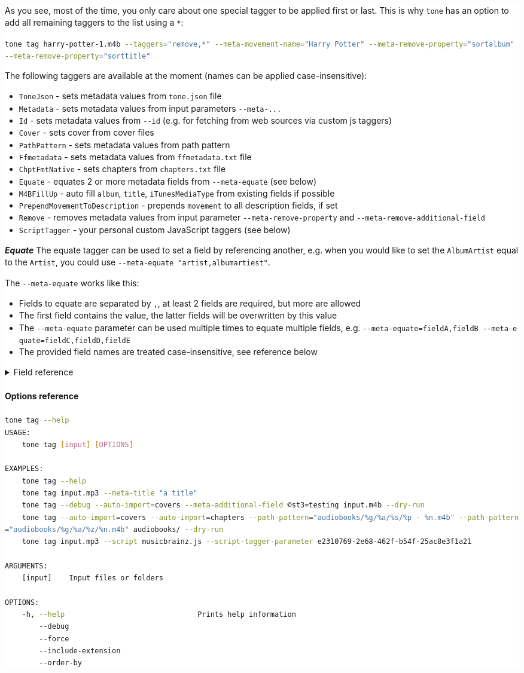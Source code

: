 As you see, most of the time, you only care about one special tagger to be applied first or last. This is why `tone` has an option to add all
remaining taggers to the list using a `*`:

```bash
tone tag harry-potter-1.m4b --taggers="remove,*" --meta-movement-name="Harry Potter" --meta-remove-property="sortalbum" --meta-remove-property="sorttitle"
```

The following taggers are available at the moment (names can be applied case-insensitive):

- `ToneJson` - sets metadata values from `tone.json` file
- `Metadata` - sets metadata values from input parameters `--meta-...`
- `Id` - sets metadata values from `--id` (e.g. for fetching from web sources via custom js taggers)
- `Cover` - sets cover from cover files
- `PathPattern` - sets metadata values from path pattern
- `Ffmetadata` - sets metadata values from `ffmetadata.txt` file
- `ChptFmtNative` - sets chapters from `chapters.txt` file
- `Equate` - equates 2 or more metadata fields from `--meta-equate` (see below)
- `M4BFillUp` - auto fill `album`, `title`, `iTunesMediaType` from existing fields if possible
- `PrependMovementToDescription` - prepends `movement` to all description fields, if set
- `Remove` - removes metadata values from input parameter `--meta-remove-property` and `--meta-remove-additional-field`
- `ScriptTagger` - your personal custom JavaScript taggers (see below)

***Equate***
The equate tagger can be used to set a field by referencing another, e.g. when you would like to set 
the `AlbumArtist` equal to the `Artist`, you could use `--meta-equate "artist,albumartiest"`.

The `--meta-equate` works like this:

- Fields to equate are separated by `,`, at least 2 fields are required, but more are allowed
- The first field contains the value, the latter fields will be overwritten by this value
- The `--meta-equate` parameter can be used multiple times to equate multiple fields, e.g. `--meta-equate=fieldA,fieldB --meta-equate=fieldC,fieldD,fieldE`
- The provided field names are treated case-insensitive, see reference below


<details><summary>Field reference</summary></details>


#### Options reference
```bash
tone tag --help                                                                                                                                                                     
USAGE:
    tone tag [input] [OPTIONS]

EXAMPLES:
    tone tag --help
    tone tag input.mp3 --meta-title "a title"
    tone tag --debug --auto-import=covers --meta-additional-field ©st3=testing input.m4b --dry-run
    tone tag --auto-import=covers --auto-import=chapters --path-pattern="audiobooks/%g/%a/%s/%p - %n.m4b" --path-pattern="audiobooks/%g/%a/%z/%n.m4b" audiobooks/ --dry-run
    tone tag input.mp3 --script musicbrainz.js --script-tagger-parameter e2310769-2e68-462f-b54f-25ac8e3f1a21

ARGUMENTS:
    [input]    Input files or folders

OPTIONS:
    -h, --help                               Prints help information
        --debug                                                     
        --force                                                     
        --include-extension                                         
        --order-by                                                  
```

[atldotnet 155]: https://github.com/Zeugma440/atldotnet/issues/155
[releases]: https://github.com/sandreas/tone/releases
[atldotnet]: https://github.com/Zeugma440/atldotnet
[issue with flags]: https://github.com/spectreconsole/spectre.console/issues/825
[grok.net]: https://github.com/Marusyk/grok.net
[CliWrap]: https://github.com/Tyrrrz/CliWrap
[jint]: https://github.com/sebastienros/jint
[RID catalog]: https://learn.microsoft.com/en-us/dotnet/core/rid-catalog